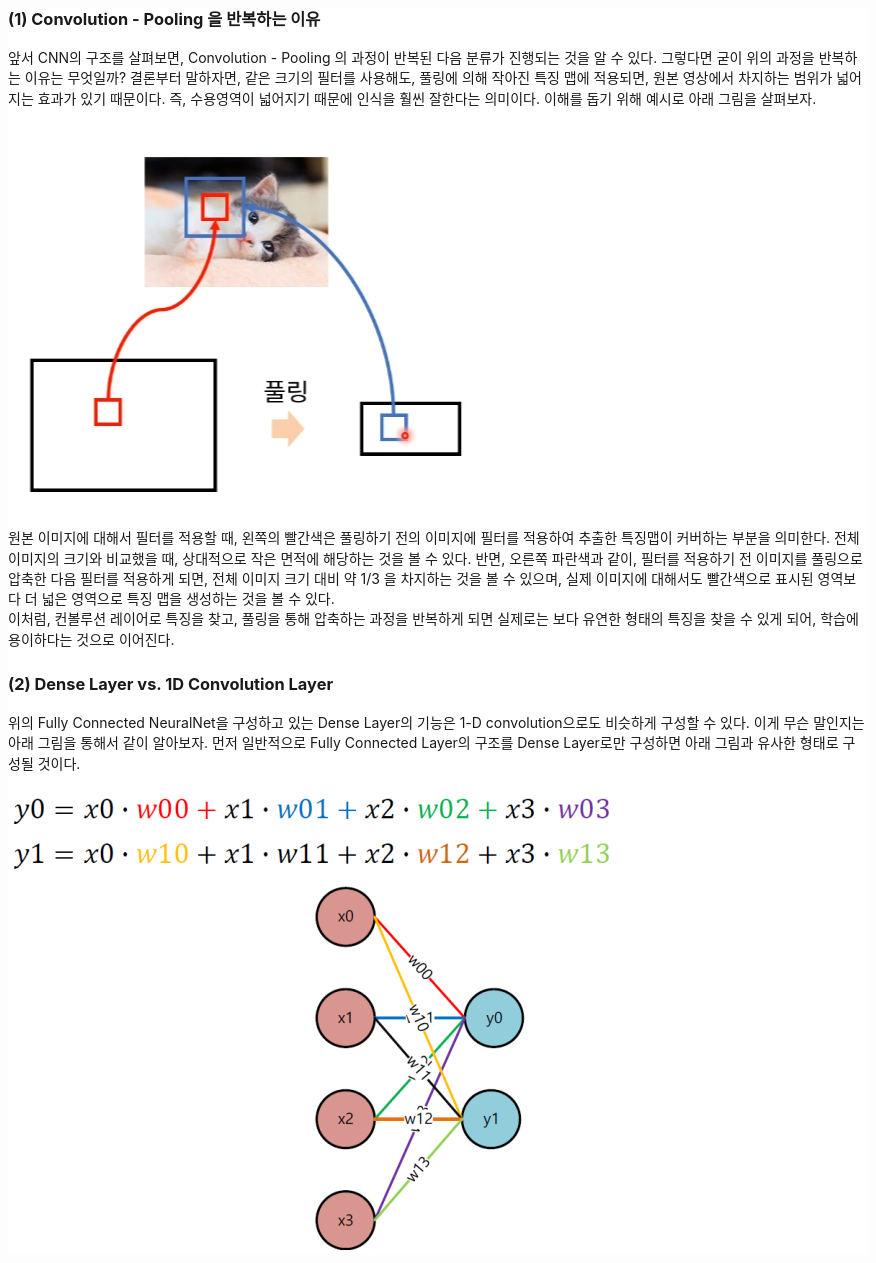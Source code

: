 ### (1) Convolution - Pooling 을 반복하는 이유
앞서 CNN의 구조를 살펴보면,  Convolution - Pooling 의 과정이 반복된 다음 분류가 진행되는 것을 알 수 있다. 그렇다면 굳이 위의 과정을 반복하는 이유는 무엇일까? 결론부터 말하자면, 같은 크기의 필터를 사용해도, 풀링에 의해 작아진 특징 맵에 적용되면, 원본 영상에서 차지하는 범위가 넓어지는 효과가 있기 때문이다. 즉, 수용영역이 넓어지기 때문에 인식을 훨씬 잘한다는 의미이다. 이해를 돕기 위해 예시로 아래 그림을 살펴보자.<br>

![컨볼루션-풀링 반복하는 이유](/images/2021-04-07-python_deep_learning-chapter7-cnn1/11_why_we_do_conv-pooling_loop.jpg)

원본 이미지에 대해서 필터를 적용할 때, 왼쪽의 빨간색은 풀링하기 전의 이미지에 필터를 적용하여 추출한 특징맵이 커버하는 부분을 의미한다. 전체 이미지의 크기와 비교했을 때, 상대적으로 작은 면적에 해당하는 것을 볼 수 있다. 반면, 오른쪽 파란색과 같이, 필터를 적용하기 전 이미지를 풀링으로 압축한 다음 필터를 적용하게 되면, 전체 이미지 크기 대비 약 1/3 을 차지하는 것을 볼 수 있으며, 실제 이미지에 대해서도 빨간색으로 표시된 영역보다 더 넓은 영역으로 특징 맵을 생성하는 것을 볼 수 있다.<br>
이처럼, 컨볼루션 레이어로 특징을 찾고, 풀링을 통해 압축하는 과정을 반복하게 되면 실제로는 보다 유연한 형태의 특징을 찾을 수 있게 되어, 학습에 용이하다는 것으로 이어진다.<br>

### (2) Dense Layer vs. 1D Convolution Layer
위의 Fully Connected NeuralNet을 구성하고 있는 Dense Layer의 기능은 1-D convolution으로도 비슷하게 구성할 수 있다. 이게 무슨 말인지는 아래 그림을 통해서 같이 알아보자.
먼저 일반적으로 Fully Connected Layer의 구조를 Dense Layer로만 구성하면 아래 그림과 유사한 형태로 구성될 것이다.<br>

![dense layer vs. 1d convolution layer](/images/2021-04-07-python_deep_learning-chapter7-cnn1/12_fc_dense_layer.jpg)
